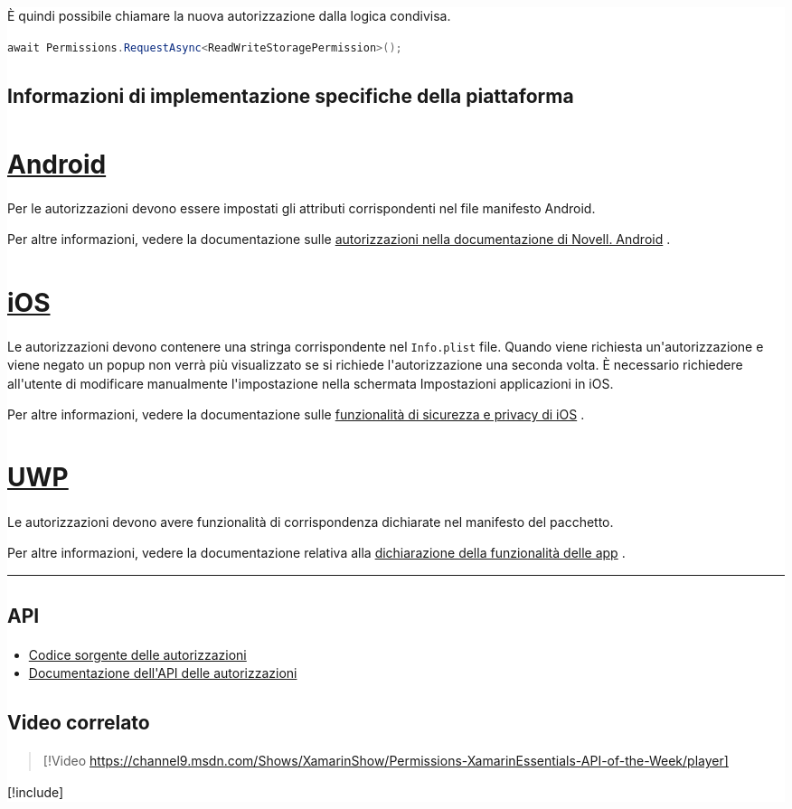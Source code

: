 È quindi possibile chiamare la nuova autorizzazione dalla logica condivisa.

```csharp
await Permissions.RequestAsync<ReadWriteStoragePermission>();
```

## <a name="platform-implementation-specifics"></a>Informazioni di implementazione specifiche della piattaforma

# <a name="android"></a>[Android](#tab/android)

Per le autorizzazioni devono essere impostati gli attributi corrispondenti nel file manifesto Android.

Per altre informazioni, vedere la documentazione sulle [autorizzazioni nella documentazione di Novell. Android](https://docs.microsoft.com/xamarin/android/app-fundamentals/permissions) .

# <a name="ios"></a>[iOS](#tab/ios)

Le autorizzazioni devono contenere una stringa corrispondente nel `Info.plist` file. Quando viene richiesta un'autorizzazione e viene negato un popup non verrà più visualizzato se si richiede l'autorizzazione una seconda volta. È necessario richiedere all'utente di modificare manualmente l'impostazione nella schermata Impostazioni applicazioni in iOS.

Per altre informazioni, vedere la documentazione sulle [funzionalità di sicurezza e privacy di iOS](https://docs.microsoft.com/xamarin/ios/app-fundamentals/security-privacy) .

# <a name="uwp"></a>[UWP](#tab/uwp)

Le autorizzazioni devono avere funzionalità di corrispondenza dichiarate nel manifesto del pacchetto.

Per altre informazioni, vedere la documentazione relativa alla [dichiarazione della funzionalità delle app](https://docs.microsoft.com/windows/uwp/packaging/app-capability-declarations) .

--------------

## <a name="api"></a>API

- [Codice sorgente delle autorizzazioni](https://github.com/xamarin/Essentials/tree/main/Xamarin.Essentials/Permissions)
- [Documentazione dell'API delle autorizzazioni](xref:Xamarin.Essentials.Permissions)


## <a name="related-video"></a>Video correlato

> [!Video https://channel9.msdn.com/Shows/XamarinShow/Permissions-XamarinEssentials-API-of-the-Week/player]

[!include[](~/essentials/includes/xamarin-show-essentials.md)]
